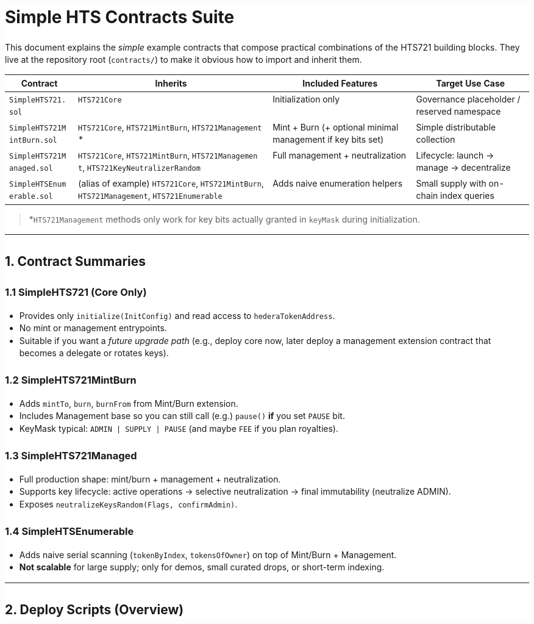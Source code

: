 # Simple HTS Contracts Suite

This document explains the _simple_ example contracts that compose practical combinations of the HTS721 building blocks. They live at the repository root (`contracts/`) to make it obvious how to import and inherit them.

| Contract                   | Inherits                                                                                  | Included Features                                           | Target Use Case                             |
| -------------------------- | ----------------------------------------------------------------------------------------- | ----------------------------------------------------------- | ------------------------------------------- |
| `SimpleHTS721.sol`         | `HTS721Core`                                                                              | Initialization only                                         | Governance placeholder / reserved namespace |
| `SimpleHTS721MintBurn.sol` | `HTS721Core`, `HTS721MintBurn`, `HTS721Management`\*                                      | Mint + Burn (+ optional minimal management if key bits set) | Simple distributable collection             |
| `SimpleHTS721Managed.sol`  | `HTS721Core`, `HTS721MintBurn`, `HTS721Management`, `HTS721KeyNeutralizerRandom`          | Full management + neutralization                            | Lifecycle: launch → manage → decentralize   |
| `SimpleHTSEnumerable.sol`  | (alias of example) `HTS721Core`, `HTS721MintBurn`, `HTS721Management`, `HTS721Enumerable` | Adds naive enumeration helpers                              | Small supply with on-chain index queries    |

> \*`HTS721Management` methods only work for key bits actually granted in `keyMask` during initialization.

---

## 1. Contract Summaries

### 1.1 SimpleHTS721 (Core Only)

- Provides only `initialize(InitConfig)` and read access to `hederaTokenAddress`.
- No mint or management entrypoints.
- Suitable if you want a _future upgrade path_ (e.g., deploy core now, later deploy a management extension contract that becomes a delegate or rotates keys).

### 1.2 SimpleHTS721MintBurn

- Adds `mintTo`, `burn`, `burnFrom` from Mint/Burn extension.
- Includes Management base so you can still call (e.g.) `pause()` **if** you set `PAUSE` bit.
- KeyMask typical: `ADMIN | SUPPLY | PAUSE` (and maybe `FEE` if you plan royalties).

### 1.3 SimpleHTS721Managed

- Full production shape: mint/burn + management + neutralization.
- Supports key lifecycle: active operations → selective neutralization → final immutability (neutralize ADMIN).
- Exposes `neutralizeKeysRandom(Flags, confirmAdmin)`.

### 1.4 SimpleHTSEnumerable

- Adds naive serial scanning (`tokenByIndex`, `tokensOfOwner`) on top of Mint/Burn + Management.
- **Not scalable** for large supply; only for demos, small curated drops, or short-term indexing.

---

## 2. Deploy Scripts (Overview)
